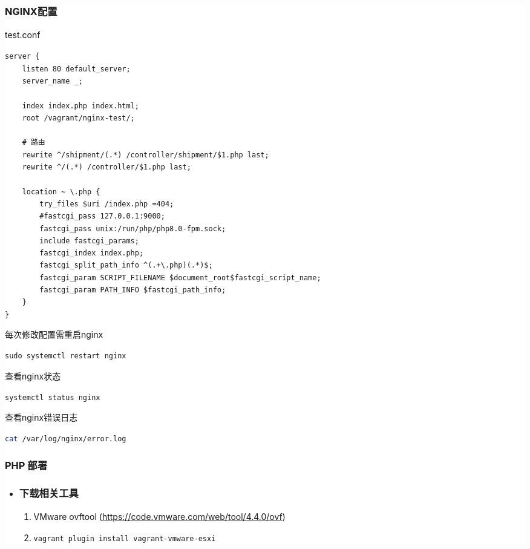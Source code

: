 ### NGINX配置

test.conf

```shell
server {
    listen 80 default_server;
    server_name _;

    index index.php index.html;
    root /vagrant/nginx-test/;

    # 路由
    rewrite ^/shipment/(.*) /controller/shipment/$1.php last;
    rewrite ^/(.*) /controller/$1.php last;

    location ~ \.php {
        try_files $uri /index.php =404;
        #fastcgi_pass 127.0.0.1:9000;
        fastcgi_pass unix:/run/php/php8.0-fpm.sock;
        include fastcgi_params;
        fastcgi_index index.php;
        fastcgi_split_path_info ^(.+\.php)(.*)$;
        fastcgi_param SCRIPT_FILENAME $document_root$fastcgi_script_name;
        fastcgi_param PATH_INFO $fastcgi_path_info;
    }
}
```

每次修改配置需重启nginx

```shell
sudo systemctl restart nginx
```

查看nginx状态

```sh
systemctl status nginx
```

查看nginx错误日志

```sh
cat /var/log/nginx/error.log
```



### PHP 部署

- ### 下载相关工具

  1. VMware ovftool (https://code.vmware.com/web/tool/4.4.0/ovf)

  2. ```shell
     vagrant plugin install vagrant-vmware-esxi
     ```
